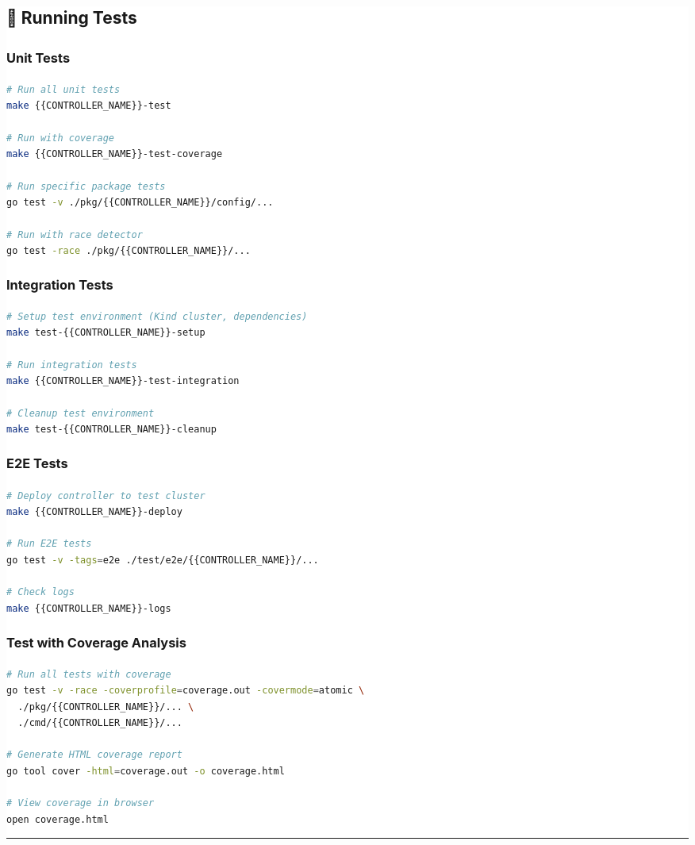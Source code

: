 
## 🧪 Running Tests

### Unit Tests

```bash
# Run all unit tests
make {{CONTROLLER_NAME}}-test

# Run with coverage
make {{CONTROLLER_NAME}}-test-coverage

# Run specific package tests
go test -v ./pkg/{{CONTROLLER_NAME}}/config/...

# Run with race detector
go test -race ./pkg/{{CONTROLLER_NAME}}/...
```

### Integration Tests

```bash
# Setup test environment (Kind cluster, dependencies)
make test-{{CONTROLLER_NAME}}-setup

# Run integration tests
make {{CONTROLLER_NAME}}-test-integration

# Cleanup test environment
make test-{{CONTROLLER_NAME}}-cleanup
```

### E2E Tests

```bash
# Deploy controller to test cluster
make {{CONTROLLER_NAME}}-deploy

# Run E2E tests
go test -v -tags=e2e ./test/e2e/{{CONTROLLER_NAME}}/...

# Check logs
make {{CONTROLLER_NAME}}-logs
```

### Test with Coverage Analysis

```bash
# Run all tests with coverage
go test -v -race -coverprofile=coverage.out -covermode=atomic \
  ./pkg/{{CONTROLLER_NAME}}/... \
  ./cmd/{{CONTROLLER_NAME}}/...

# Generate HTML coverage report
go tool cover -html=coverage.out -o coverage.html

# View coverage in browser
open coverage.html
```

---